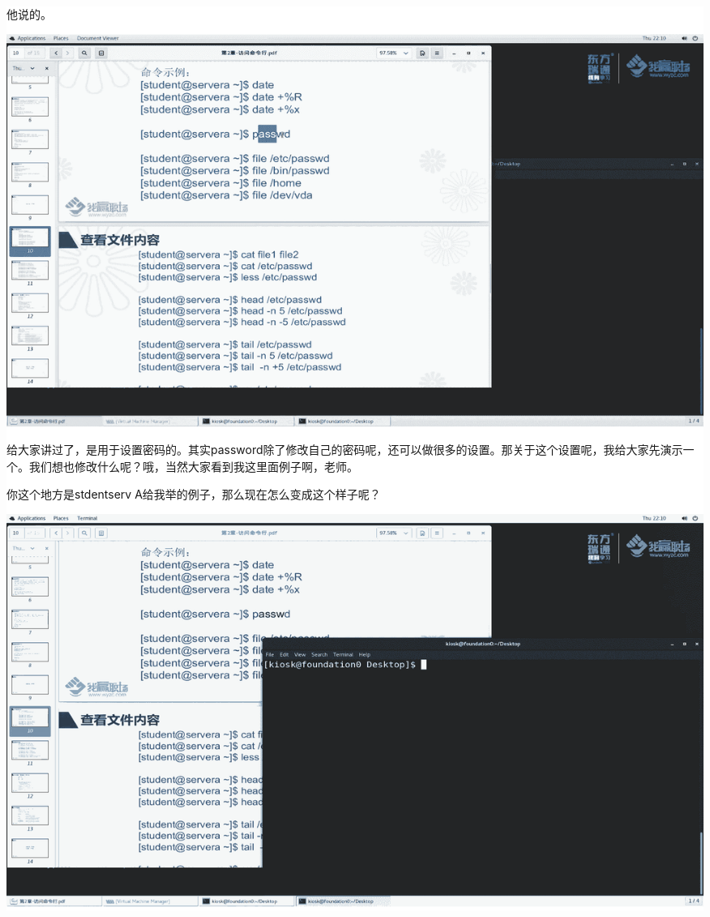 他说的。

![](img/ce978e9c799ba10ba929abf8c81221b8_16.png)

给大家讲过了，是用于设置密码的。其实password除了修改自己的密码呢，还可以做很多的设置。那关于这个设置呢，我给大家先演示一个。我们想也修改什么呢？哦，当然大家看到我这里面例子啊，老师。

你这个地方是stdentserv A给我举的例子，那么现在怎么变成这个样子呢？

![](img/ce978e9c799ba10ba929abf8c81221b8_18.png)
